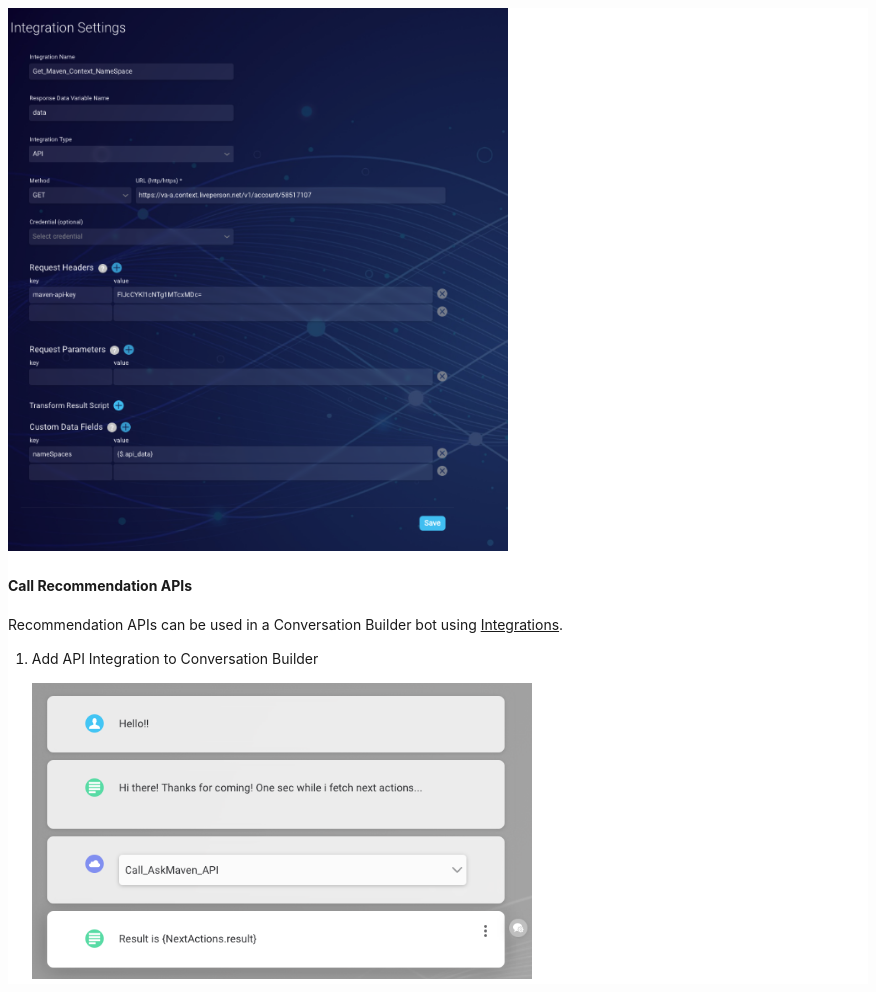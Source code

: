 <img class="fancyimage" width="500" src="img/maven/Call Session Store APIs from CB.png">

#### Call Recommendation APIs

Recommendation APIs can be used in a Conversation Builder bot using [Integrations](conversation-builder-integrations-integration-basics.html).

1. Add API Integration to Conversation Builder

   <img class="fancyimage" width="500" src="img/maven/image_49.png">
